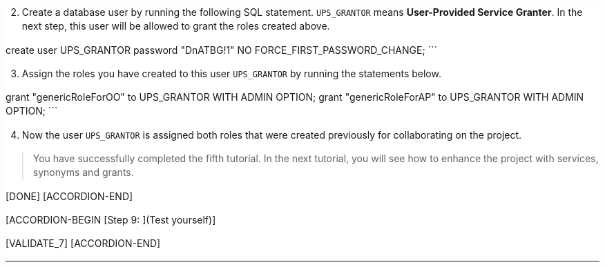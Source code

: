 2.	Create a database user by running the following SQL statement. `UPS_GRANTOR` means **User-Provided Service Granter**. In the next step, this user will be allowed to grant the roles created above.

    ```SQL
create user UPS_GRANTOR password "DnATBG!1" NO FORCE_FIRST_PASSWORD_CHANGE;
	```

3.	Assign the roles you have created to this user `UPS_GRANTOR` by running the statements below.

    ```SQL
grant  "genericRoleForOO" to UPS_GRANTOR WITH ADMIN OPTION;
grant  "genericRoleForAP" to UPS_GRANTOR WITH ADMIN OPTION;
	```

4.	Now the user `UPS_GRANTOR` is assigned both roles that were created previously for collaborating on the project.

> You have successfully completed the fifth tutorial. In the next tutorial, you will see how to enhance the project with services, synonyms and grants.


[DONE]
[ACCORDION-END]

[ACCORDION-BEGIN [Step 9: ](Test yourself)]



[VALIDATE_7]
[ACCORDION-END]

---
